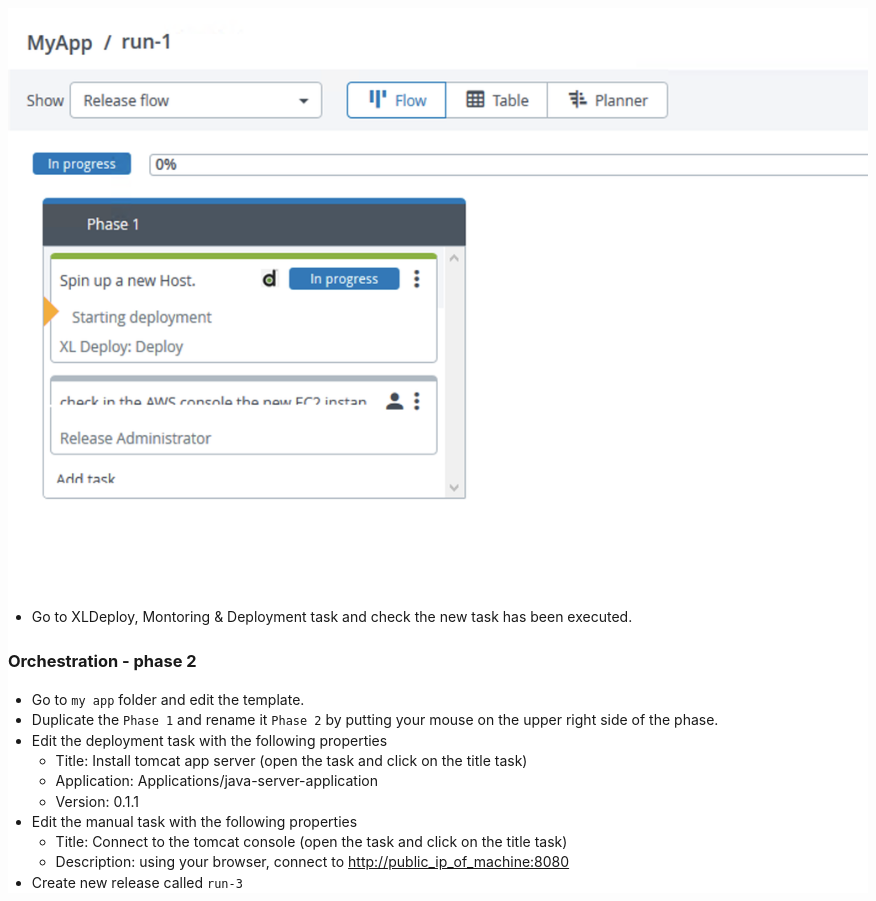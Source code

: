 ![image](images/schema-4.png)

* Go to XLDeploy, Montoring & Deployment task and check the new task has been executed.

### Orchestration - phase 2

* Go to `my app` folder and edit the template.
* Duplicate the `Phase 1` and rename it `Phase 2` by putting your mouse on the upper right side of the phase.
* Edit the deployment task with the following properties
  * Title: Install tomcat app server (open the task and click on the title task)
  * Application: Applications/java-server-application
  * Version: 0.1.1
* Edit the manual task with the following properties
  * Title: Connect to the tomcat console (open the task and click on the title task)
  * Description: using your browser, connect to <http://public_ip_of_machine:8080>
* Create new release called `run-3`

